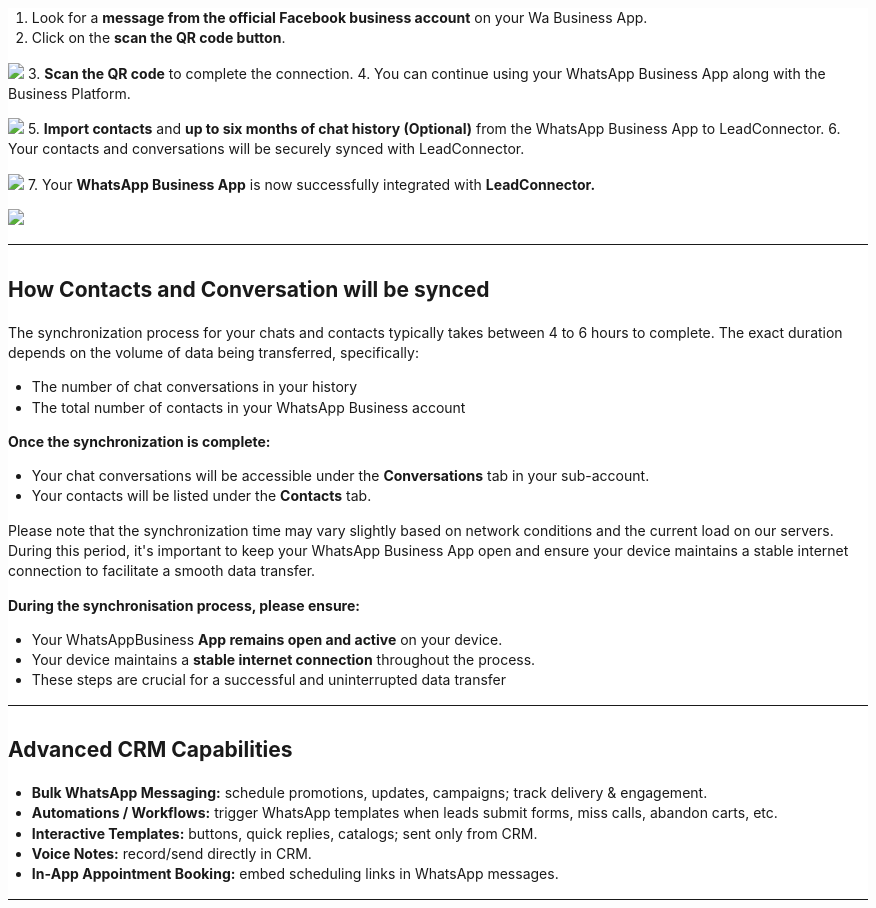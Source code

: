 ####   

1. Look for a **message from the official Facebook business account** on your Wa Business App.
2. Click on the **scan the QR code button**.  
    
![](https://s3.amazonaws.com/cdn.freshdesk.com/data/helpdesk/attachments/production/155049658993/original/OXnai8FPHkdRY8CBEbIMMSdlRoSXPuHJ4g.jpeg?1752151813)
3. **Scan the QR code** to complete the connection.
4. You can continue using your WhatsApp Business App along with the Business Platform.  
    
![](https://s3.amazonaws.com/cdn.freshdesk.com/data/helpdesk/attachments/production/155049660868/original/twHrBasVxjNyh2Ux4GO3Ax4hDupIvyqqgw.jpeg?1752152771)
5. **Import contacts** and **up to six months of chat history (Optional)** from the WhatsApp Business App to LeadConnector.
6. Your contacts and conversations will be securely synced with LeadConnector.  
    
![](https://s3.amazonaws.com/cdn.freshdesk.com/data/helpdesk/attachments/production/155043377739/original/bCajTHmplcD-vUFfQCMMzQmRC--uNX3Qfg.jpeg?1742190829)
7. Your **WhatsApp Business App** is now successfully integrated with **LeadConnector.**  
    
**![](https://s3.amazonaws.com/cdn.freshdesk.com/data/helpdesk/attachments/production/155049661217/original/p49ktPCyi45F6QSWOqLNpfp6-IIOC6exDQ.jpeg?1752153036)**

---

## **How Contacts and Conversation will be synced**

  
The synchronization process for your chats and contacts typically takes between 4 to 6 hours to complete. The exact duration depends on the volume of data being transferred, specifically:

  
* The number of chat conversations in your history
* The total number of contacts in your WhatsApp Business account

  
**Once the synchronization is complete:**  

* Your chat conversations will be accessible under the **Conversations** tab in your sub-account.
* Your contacts will be listed under the **Contacts** tab.

Please note that the synchronization time may vary slightly based on network conditions and the current load on our servers. During this period, it's important to keep your WhatsApp Business App open and ensure your device maintains a stable internet connection to facilitate a smooth data transfer.  
  
**During the synchronisation process, please ensure:**  

* Your WhatsAppBusiness **App remains open and active** on your device.
* Your device maintains a **stable internet connection** throughout the process.
* These steps are crucial for a successful and uninterrupted data transfer

---

##   **Advanced CRM Capabilities**

  
* **Bulk WhatsApp Messaging:** schedule promotions, updates, campaigns; track delivery & engagement.
* **Automations / Workflows:** trigger WhatsApp templates when leads submit forms, miss calls, abandon carts, etc.
* **Interactive Templates:** buttons, quick replies, catalogs; sent only from CRM.
* **Voice Notes:** record/send directly in CRM.
* **In‑App Appointment Booking:** embed scheduling links in WhatsApp messages.

---